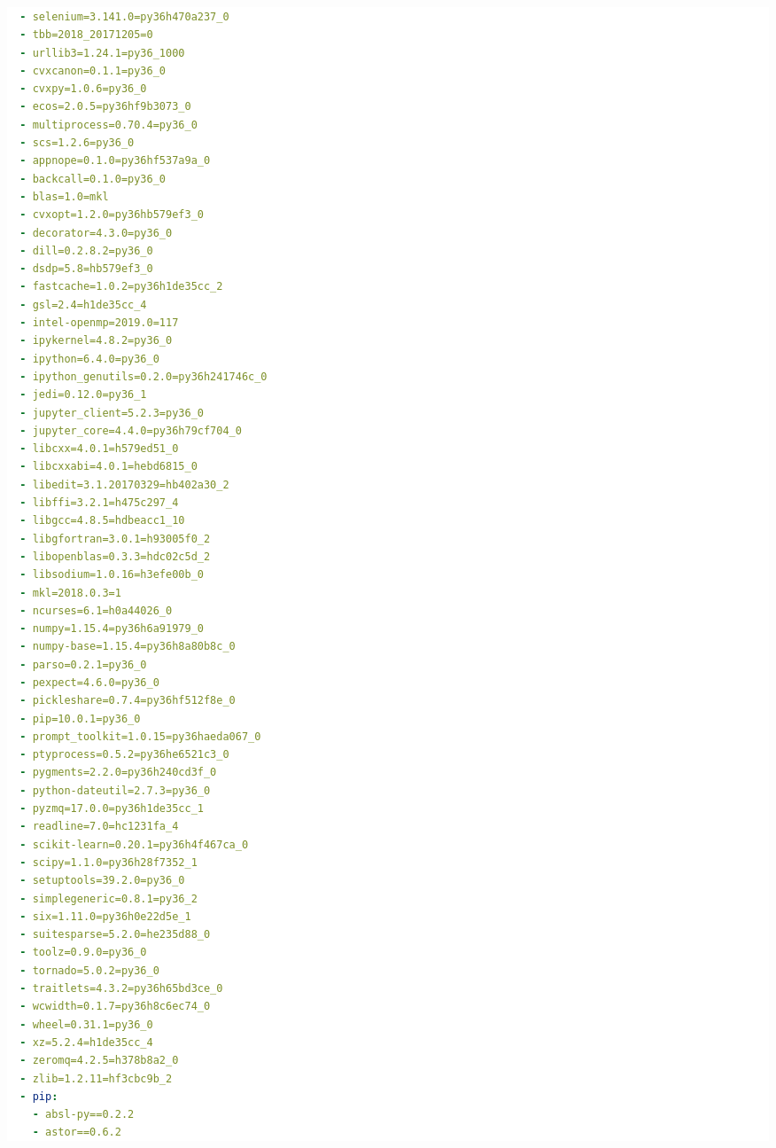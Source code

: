 ```yml
  - selenium=3.141.0=py36h470a237_0
  - tbb=2018_20171205=0
  - urllib3=1.24.1=py36_1000
  - cvxcanon=0.1.1=py36_0
  - cvxpy=1.0.6=py36_0
  - ecos=2.0.5=py36hf9b3073_0
  - multiprocess=0.70.4=py36_0
  - scs=1.2.6=py36_0
  - appnope=0.1.0=py36hf537a9a_0
  - backcall=0.1.0=py36_0
  - blas=1.0=mkl
  - cvxopt=1.2.0=py36hb579ef3_0
  - decorator=4.3.0=py36_0
  - dill=0.2.8.2=py36_0
  - dsdp=5.8=hb579ef3_0
  - fastcache=1.0.2=py36h1de35cc_2
  - gsl=2.4=h1de35cc_4
  - intel-openmp=2019.0=117
  - ipykernel=4.8.2=py36_0
  - ipython=6.4.0=py36_0
  - ipython_genutils=0.2.0=py36h241746c_0
  - jedi=0.12.0=py36_1
  - jupyter_client=5.2.3=py36_0
  - jupyter_core=4.4.0=py36h79cf704_0
  - libcxx=4.0.1=h579ed51_0
  - libcxxabi=4.0.1=hebd6815_0
  - libedit=3.1.20170329=hb402a30_2
  - libffi=3.2.1=h475c297_4
  - libgcc=4.8.5=hdbeacc1_10
  - libgfortran=3.0.1=h93005f0_2
  - libopenblas=0.3.3=hdc02c5d_2
  - libsodium=1.0.16=h3efe00b_0
  - mkl=2018.0.3=1
  - ncurses=6.1=h0a44026_0
  - numpy=1.15.4=py36h6a91979_0
  - numpy-base=1.15.4=py36h8a80b8c_0
  - parso=0.2.1=py36_0
  - pexpect=4.6.0=py36_0
  - pickleshare=0.7.4=py36hf512f8e_0
  - pip=10.0.1=py36_0
  - prompt_toolkit=1.0.15=py36haeda067_0
  - ptyprocess=0.5.2=py36he6521c3_0
  - pygments=2.2.0=py36h240cd3f_0
  - python-dateutil=2.7.3=py36_0
  - pyzmq=17.0.0=py36h1de35cc_1
  - readline=7.0=hc1231fa_4
  - scikit-learn=0.20.1=py36h4f467ca_0
  - scipy=1.1.0=py36h28f7352_1
  - setuptools=39.2.0=py36_0
  - simplegeneric=0.8.1=py36_2
  - six=1.11.0=py36h0e22d5e_1
  - suitesparse=5.2.0=he235d88_0
  - toolz=0.9.0=py36_0
  - tornado=5.0.2=py36_0
  - traitlets=4.3.2=py36h65bd3ce_0
  - wcwidth=0.1.7=py36h8c6ec74_0
  - wheel=0.31.1=py36_0
  - xz=5.2.4=h1de35cc_4
  - zeromq=4.2.5=h378b8a2_0
  - zlib=1.2.11=hf3cbc9b_2
  - pip:
    - absl-py==0.2.2
    - astor==0.6.2
```